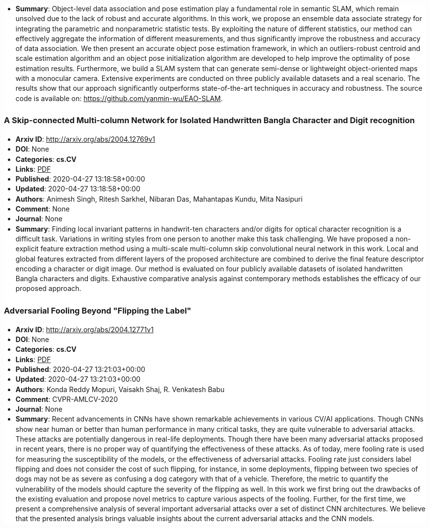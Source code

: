 - **Summary**: Object-level data association and pose estimation play a fundamental role in semantic SLAM, which remain unsolved due to the lack of robust and accurate algorithms. In this work, we propose an ensemble data associate strategy for integrating the parametric and nonparametric statistic tests. By exploiting the nature of different statistics, our method can effectively aggregate the information of different measurements, and thus significantly improve the robustness and accuracy of data association. We then present an accurate object pose estimation framework, in which an outliers-robust centroid and scale estimation algorithm and an object pose initialization algorithm are developed to help improve the optimality of pose estimation results. Furthermore, we build a SLAM system that can generate semi-dense or lightweight object-oriented maps with a monocular camera. Extensive experiments are conducted on three publicly available datasets and a real scenario. The results show that our approach significantly outperforms state-of-the-art techniques in accuracy and robustness. The source code is available on: https://github.com/yanmin-wu/EAO-SLAM.



### A Skip-connected Multi-column Network for Isolated Handwritten Bangla Character and Digit recognition
- **Arxiv ID**: http://arxiv.org/abs/2004.12769v1
- **DOI**: None
- **Categories**: **cs.CV**
- **Links**: [PDF](http://arxiv.org/pdf/2004.12769v1)
- **Published**: 2020-04-27 13:18:58+00:00
- **Updated**: 2020-04-27 13:18:58+00:00
- **Authors**: Animesh Singh, Ritesh Sarkhel, Nibaran Das, Mahantapas Kundu, Mita Nasipuri
- **Comment**: None
- **Journal**: None
- **Summary**: Finding local invariant patterns in handwrit-ten characters and/or digits for optical character recognition is a difficult task. Variations in writing styles from one person to another make this task challenging. We have proposed a non-explicit feature extraction method using a multi-scale multi-column skip convolutional neural network in this work. Local and global features extracted from different layers of the proposed architecture are combined to derive the final feature descriptor encoding a character or digit image. Our method is evaluated on four publicly available datasets of isolated handwritten Bangla characters and digits. Exhaustive comparative analysis against contemporary methods establishes the efficacy of our proposed approach.



### Adversarial Fooling Beyond "Flipping the Label"
- **Arxiv ID**: http://arxiv.org/abs/2004.12771v1
- **DOI**: None
- **Categories**: **cs.CV**
- **Links**: [PDF](http://arxiv.org/pdf/2004.12771v1)
- **Published**: 2020-04-27 13:21:03+00:00
- **Updated**: 2020-04-27 13:21:03+00:00
- **Authors**: Konda Reddy Mopuri, Vaisakh Shaj, R. Venkatesh Babu
- **Comment**: CVPR-AMLCV-2020
- **Journal**: None
- **Summary**: Recent advancements in CNNs have shown remarkable achievements in various CV/AI applications. Though CNNs show near human or better than human performance in many critical tasks, they are quite vulnerable to adversarial attacks. These attacks are potentially dangerous in real-life deployments. Though there have been many adversarial attacks proposed in recent years, there is no proper way of quantifying the effectiveness of these attacks. As of today, mere fooling rate is used for measuring the susceptibility of the models, or the effectiveness of adversarial attacks. Fooling rate just considers label flipping and does not consider the cost of such flipping, for instance, in some deployments, flipping between two species of dogs may not be as severe as confusing a dog category with that of a vehicle. Therefore, the metric to quantify the vulnerability of the models should capture the severity of the flipping as well. In this work we first bring out the drawbacks of the existing evaluation and propose novel metrics to capture various aspects of the fooling. Further, for the first time, we present a comprehensive analysis of several important adversarial attacks over a set of distinct CNN architectures. We believe that the presented analysis brings valuable insights about the current adversarial attacks and the CNN models.
